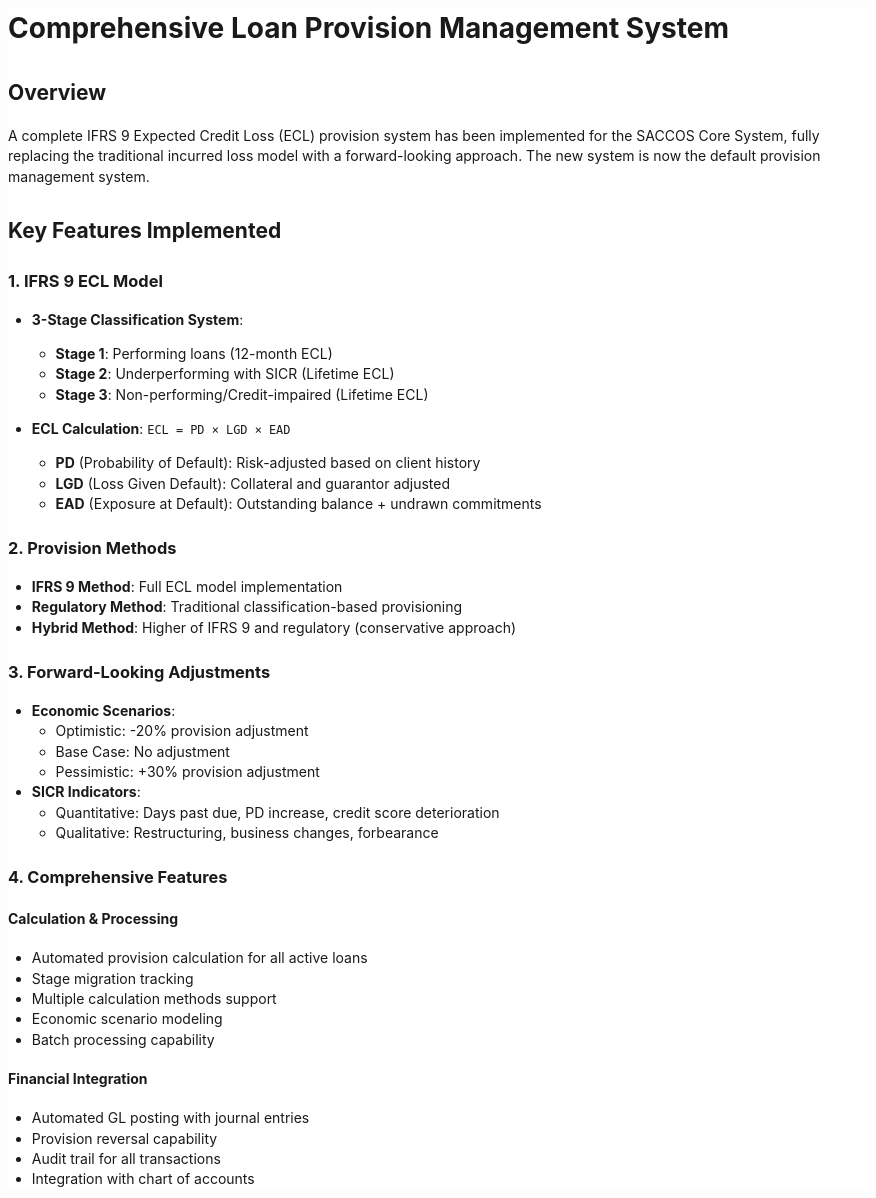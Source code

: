 # Comprehensive Loan Provision Management System

## Overview
A complete IFRS 9 Expected Credit Loss (ECL) provision system has been implemented for the SACCOS Core System, fully replacing the traditional incurred loss model with a forward-looking approach. The new system is now the default provision management system.

## Key Features Implemented

### 1. IFRS 9 ECL Model
- **3-Stage Classification System**:
  - **Stage 1**: Performing loans (12-month ECL)
  - **Stage 2**: Underperforming with SICR (Lifetime ECL)
  - **Stage 3**: Non-performing/Credit-impaired (Lifetime ECL)

- **ECL Calculation**: `ECL = PD × LGD × EAD`
  - **PD** (Probability of Default): Risk-adjusted based on client history
  - **LGD** (Loss Given Default): Collateral and guarantor adjusted
  - **EAD** (Exposure at Default): Outstanding balance + undrawn commitments

### 2. Provision Methods
- **IFRS 9 Method**: Full ECL model implementation
- **Regulatory Method**: Traditional classification-based provisioning
- **Hybrid Method**: Higher of IFRS 9 and regulatory (conservative approach)

### 3. Forward-Looking Adjustments
- **Economic Scenarios**:
  - Optimistic: -20% provision adjustment
  - Base Case: No adjustment
  - Pessimistic: +30% provision adjustment
- **SICR Indicators**:
  - Quantitative: Days past due, PD increase, credit score deterioration
  - Qualitative: Restructuring, business changes, forbearance

### 4. Comprehensive Features

#### Calculation & Processing
- Automated provision calculation for all active loans
- Stage migration tracking
- Multiple calculation methods support
- Economic scenario modeling
- Batch processing capability

#### Financial Integration
- Automated GL posting with journal entries
- Provision reversal capability
- Audit trail for all transactions
- Integration with chart of accounts
